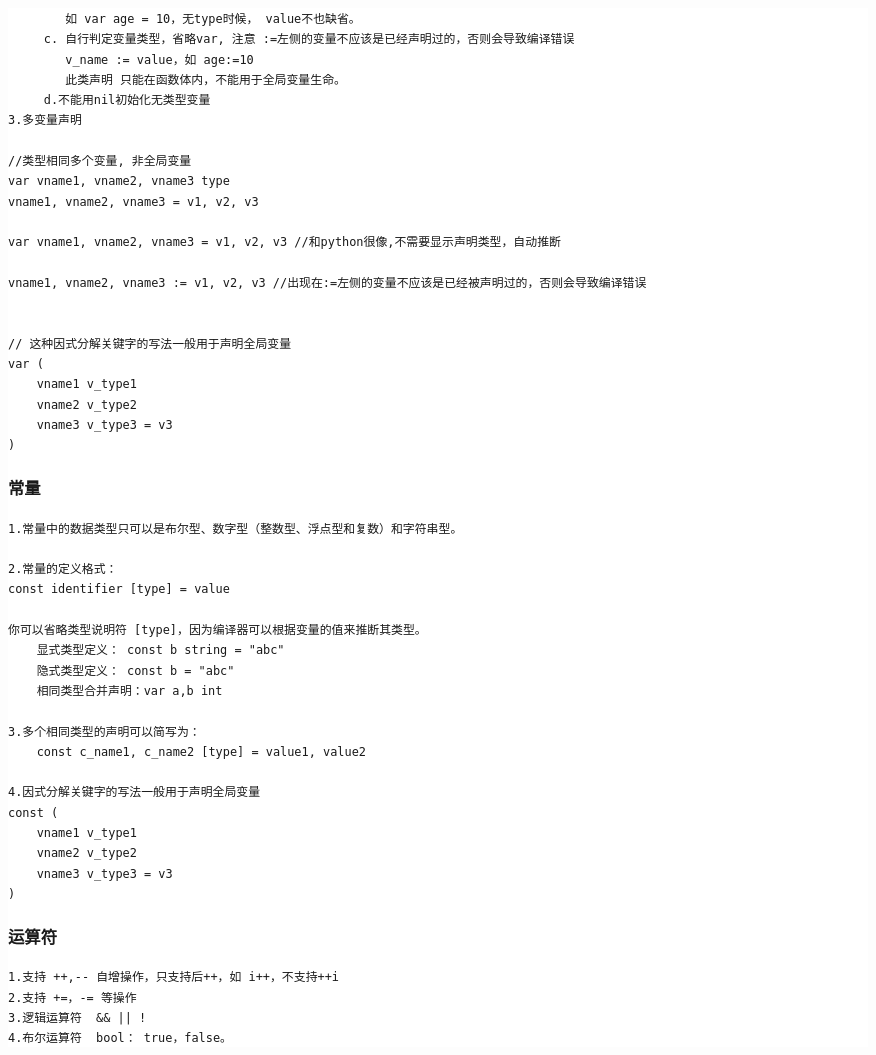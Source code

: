 ```
	    如 var age = 10，无type时候， value不也缺省。
	 c. 自行判定变量类型，省略var, 注意 :=左侧的变量不应该是已经声明过的，否则会导致编译错误
	 	v_name := value，如 age:=10
	 	此类声明 只能在函数体内，不能用于全局变量生命。
	 d.不能用nil初始化无类型变量
3.多变量声明

//类型相同多个变量, 非全局变量
var vname1, vname2, vname3 type
vname1, vname2, vname3 = v1, v2, v3

var vname1, vname2, vname3 = v1, v2, v3 //和python很像,不需要显示声明类型，自动推断

vname1, vname2, vname3 := v1, v2, v3 //出现在:=左侧的变量不应该是已经被声明过的，否则会导致编译错误


// 这种因式分解关键字的写法一般用于声明全局变量
var (
    vname1 v_type1
    vname2 v_type2
    vname3 v_type3 = v3
)	 	
```

### 常量
```
1.常量中的数据类型只可以是布尔型、数字型（整数型、浮点型和复数）和字符串型。

2.常量的定义格式：
const identifier [type] = value

你可以省略类型说明符 [type]，因为编译器可以根据变量的值来推断其类型。
	显式类型定义： const b string = "abc"
	隐式类型定义： const b = "abc"
	相同类型合并声明：var a,b int
	
3.多个相同类型的声明可以简写为：
	const c_name1, c_name2 [type] = value1, value2

4.因式分解关键字的写法一般用于声明全局变量
const (
    vname1 v_type1
    vname2 v_type2
    vname3 v_type3 = v3
)	
```

### 运算符
```
1.支持 ++,-- 自增操作，只支持后++，如 i++，不支持++i
2.支持 +=，-= 等操作
3.逻辑运算符  && || !
4.布尔运算符  bool： true，false。
```
